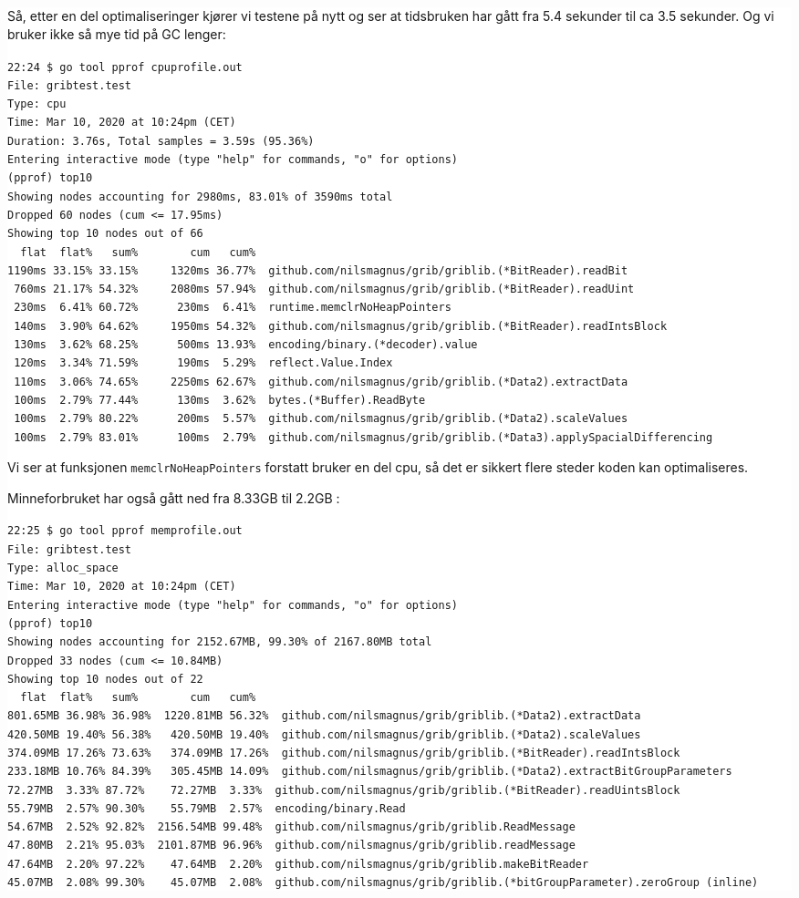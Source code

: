 Så, etter en del optimaliseringer kjører vi testene på nytt og ser at tidsbruken har gått fra 5.4 sekunder til ca 3.5 sekunder. Og vi bruker ikke så mye tid på GC lenger:

	22:24 $ go tool pprof cpuprofile.out 
	File: gribtest.test
	Type: cpu
	Time: Mar 10, 2020 at 10:24pm (CET)
	Duration: 3.76s, Total samples = 3.59s (95.36%)
	Entering interactive mode (type "help" for commands, "o" for options)
	(pprof) top10
	Showing nodes accounting for 2980ms, 83.01% of 3590ms total
	Dropped 60 nodes (cum <= 17.95ms)
	Showing top 10 nodes out of 66
      flat  flat%   sum%        cum   cum%
    1190ms 33.15% 33.15%     1320ms 36.77%  github.com/nilsmagnus/grib/griblib.(*BitReader).readBit
     760ms 21.17% 54.32%     2080ms 57.94%  github.com/nilsmagnus/grib/griblib.(*BitReader).readUint
     230ms  6.41% 60.72%      230ms  6.41%  runtime.memclrNoHeapPointers
     140ms  3.90% 64.62%     1950ms 54.32%  github.com/nilsmagnus/grib/griblib.(*BitReader).readIntsBlock
     130ms  3.62% 68.25%      500ms 13.93%  encoding/binary.(*decoder).value
     120ms  3.34% 71.59%      190ms  5.29%  reflect.Value.Index
     110ms  3.06% 74.65%     2250ms 62.67%  github.com/nilsmagnus/grib/griblib.(*Data2).extractData
     100ms  2.79% 77.44%      130ms  3.62%  bytes.(*Buffer).ReadByte
     100ms  2.79% 80.22%      200ms  5.57%  github.com/nilsmagnus/grib/griblib.(*Data2).scaleValues
     100ms  2.79% 83.01%      100ms  2.79%  github.com/nilsmagnus/grib/griblib.(*Data3).applySpacialDifferencing

Vi ser at funksjonen `memclrNoHeapPointers` forstatt bruker en del cpu, så det er sikkert flere steder koden kan optimaliseres. 


Minneforbruket har også gått ned fra 8.33GB til 2.2GB :

	22:25 $ go tool pprof memprofile.out 
	File: gribtest.test
	Type: alloc_space
	Time: Mar 10, 2020 at 10:24pm (CET)
	Entering interactive mode (type "help" for commands, "o" for options)
	(pprof) top10
	Showing nodes accounting for 2152.67MB, 99.30% of 2167.80MB total
	Dropped 33 nodes (cum <= 10.84MB)
	Showing top 10 nodes out of 22
      flat  flat%   sum%        cum   cum%
    801.65MB 36.98% 36.98%  1220.81MB 56.32%  github.com/nilsmagnus/grib/griblib.(*Data2).extractData
    420.50MB 19.40% 56.38%   420.50MB 19.40%  github.com/nilsmagnus/grib/griblib.(*Data2).scaleValues
    374.09MB 17.26% 73.63%   374.09MB 17.26%  github.com/nilsmagnus/grib/griblib.(*BitReader).readIntsBlock
    233.18MB 10.76% 84.39%   305.45MB 14.09%  github.com/nilsmagnus/grib/griblib.(*Data2).extractBitGroupParameters
    72.27MB  3.33% 87.72%    72.27MB  3.33%  github.com/nilsmagnus/grib/griblib.(*BitReader).readUintsBlock
    55.79MB  2.57% 90.30%    55.79MB  2.57%  encoding/binary.Read
    54.67MB  2.52% 92.82%  2156.54MB 99.48%  github.com/nilsmagnus/grib/griblib.ReadMessage
    47.80MB  2.21% 95.03%  2101.87MB 96.96%  github.com/nilsmagnus/grib/griblib.readMessage
    47.64MB  2.20% 97.22%    47.64MB  2.20%  github.com/nilsmagnus/grib/griblib.makeBitReader
    45.07MB  2.08% 99.30%    45.07MB  2.08%  github.com/nilsmagnus/grib/griblib.(*bitGroupParameter).zeroGroup (inline)
